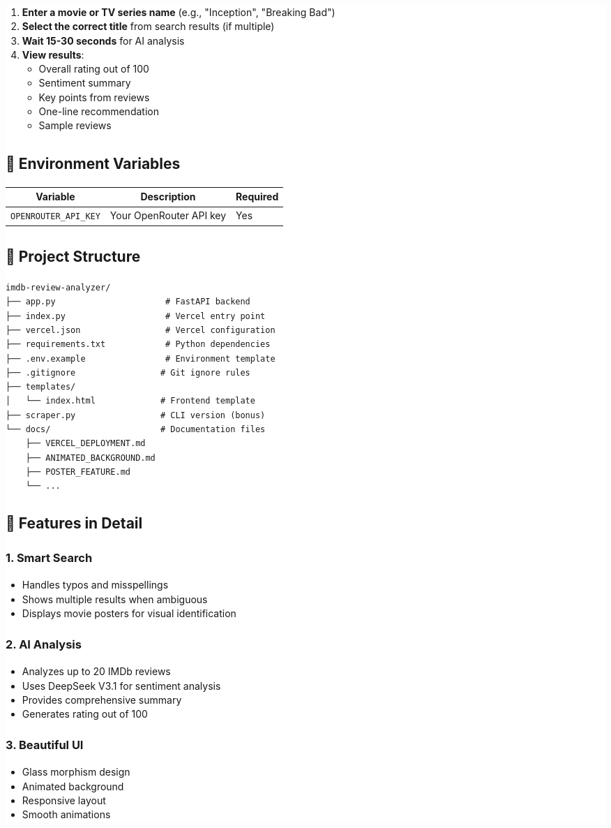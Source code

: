 1. **Enter a movie or TV series name** (e.g., "Inception", "Breaking Bad")
2. **Select the correct title** from search results (if multiple)
3. **Wait 15-30 seconds** for AI analysis
4. **View results**:
   - Overall rating out of 100
   - Sentiment summary
   - Key points from reviews
   - One-line recommendation
   - Sample reviews

## 🔑 Environment Variables

| Variable | Description | Required |
|----------|-------------|----------|
| `OPENROUTER_API_KEY` | Your OpenRouter API key | Yes |

## 📁 Project Structure

```
imdb-review-analyzer/
├── app.py                      # FastAPI backend
├── index.py                    # Vercel entry point
├── vercel.json                 # Vercel configuration
├── requirements.txt            # Python dependencies
├── .env.example                # Environment template
├── .gitignore                 # Git ignore rules
├── templates/
│   └── index.html             # Frontend template
├── scraper.py                 # CLI version (bonus)
└── docs/                      # Documentation files
    ├── VERCEL_DEPLOYMENT.md
    ├── ANIMATED_BACKGROUND.md
    ├── POSTER_FEATURE.md
    └── ...
```

## 🎨 Features in Detail

### 1. Smart Search
- Handles typos and misspellings
- Shows multiple results when ambiguous
- Displays movie posters for visual identification

### 2. AI Analysis
- Analyzes up to 20 IMDb reviews
- Uses DeepSeek V3.1 for sentiment analysis
- Provides comprehensive summary
- Generates rating out of 100

### 3. Beautiful UI
- Glass morphism design
- Animated background
- Responsive layout
- Smooth animations
